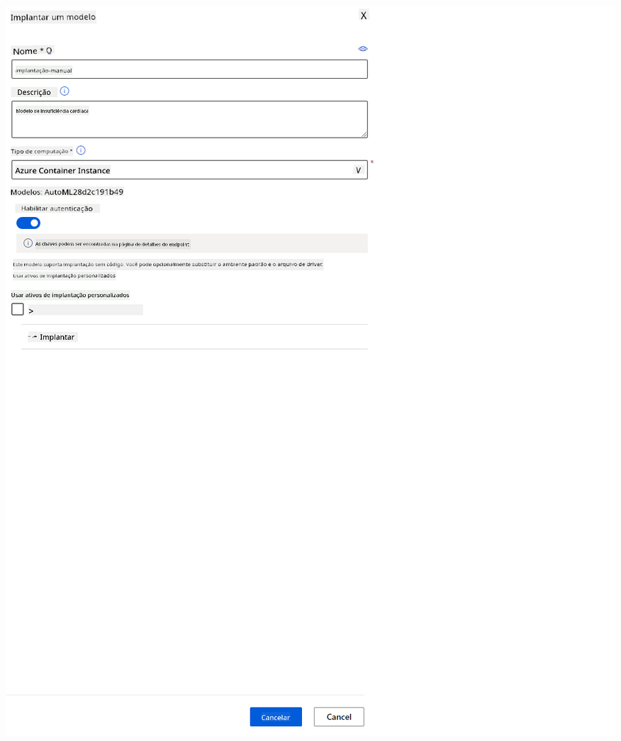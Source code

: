 ![deploy-2](../../../../translated_images/deploy-2.94dbb13f239086473aa4bf814342fd40483d136849b080f02bafbb995383940e.br.png)
